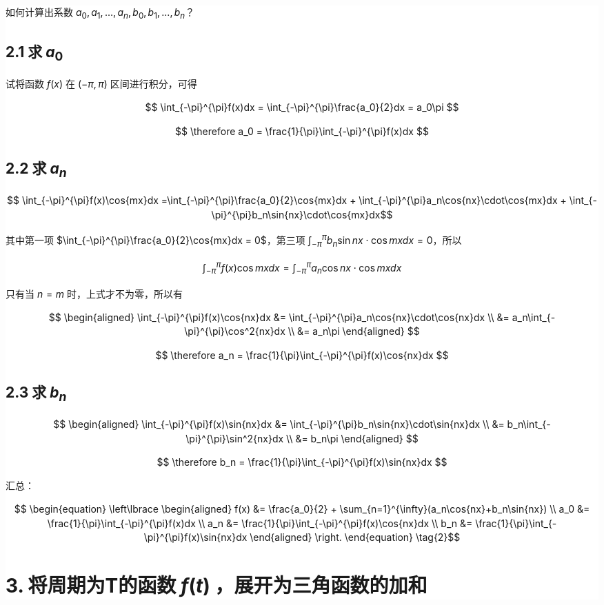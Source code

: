 如何计算出系数 $a_0,a_1,...,a_n,b_0,b_1,...,b_n$？

## 2.1 求 $a_0$
试将函数 $f(x)$ 在 $(-\pi, \pi)$ 区间进行积分，可得

$$ \int_{-\pi}^{\pi}f(x)dx = \int_{-\pi}^{\pi}\frac{a_0}{2}dx = a_0\pi $$

$$ \therefore a_0 = \frac{1}{\pi}\int_{-\pi}^{\pi}f(x)dx $$

## 2.2 求 $a_n$

$$ \int_{-\pi}^{\pi}f(x)\cos{mx}dx =\int_{-\pi}^{\pi}\frac{a_0}{2}\cos{mx}dx +   \int_{-\pi}^{\pi}a_n\cos{nx}\cdot\cos{mx}dx + \int_{-\pi}^{\pi}b_n\sin{nx}\cdot\cos{mx}dx$$

其中第一项 $\int_{-\pi}^{\pi}\frac{a_0}{2}\cos{mx}dx = 0$，第三项 $\int_{-\pi}^{\pi}b_n\sin{nx}\cdot\cos{mx}dx = 0$，所以

$$ \int_{-\pi}^{\pi}f(x)\cos{mx}dx = \int_{-\pi}^{\pi}a_n\cos{nx}\cdot\cos{mx}dx $$

只有当 $n=m$ 时，上式才不为零，所以有

$$ \begin{aligned} \int_{-\pi}^{\pi}f(x)\cos{nx}dx
&= \int_{-\pi}^{\pi}a_n\cos{nx}\cdot\cos{nx}dx \\
&= a_n\int_{-\pi}^{\pi}\cos^2{nx}dx \\
&= a_n\pi
\end{aligned} $$

$$ \therefore a_n = \frac{1}{\pi}\int_{-\pi}^{\pi}f(x)\cos{nx}dx $$

## 2.3 求 $b_n$

$$ \begin{aligned} \int_{-\pi}^{\pi}f(x)\sin{nx}dx
&= \int_{-\pi}^{\pi}b_n\sin{nx}\cdot\sin{nx}dx \\
&= b_n\int_{-\pi}^{\pi}\sin^2{nx}dx \\
&= b_n\pi
\end{aligned} $$

$$ \therefore b_n = \frac{1}{\pi}\int_{-\pi}^{\pi}f(x)\sin{nx}dx $$

汇总：

$$ \begin{equation}
\left\lbrace
\begin{aligned}
f(x) &= \frac{a_0}{2} + \sum_{n=1}^{\infty}(a_n\cos{nx}+b_n\sin{nx}) \\
a_0 &= \frac{1}{\pi}\int_{-\pi}^{\pi}f(x)dx \\
a_n &= \frac{1}{\pi}\int_{-\pi}^{\pi}f(x)\cos{nx}dx \\
b_n &= \frac{1}{\pi}\int_{-\pi}^{\pi}f(x)\sin{nx}dx
\end{aligned}
\right.
\end{equation} \tag{2}$$

# 3. 将周期为T的函数 $f(t)$ ，展开为三角函数的加和

